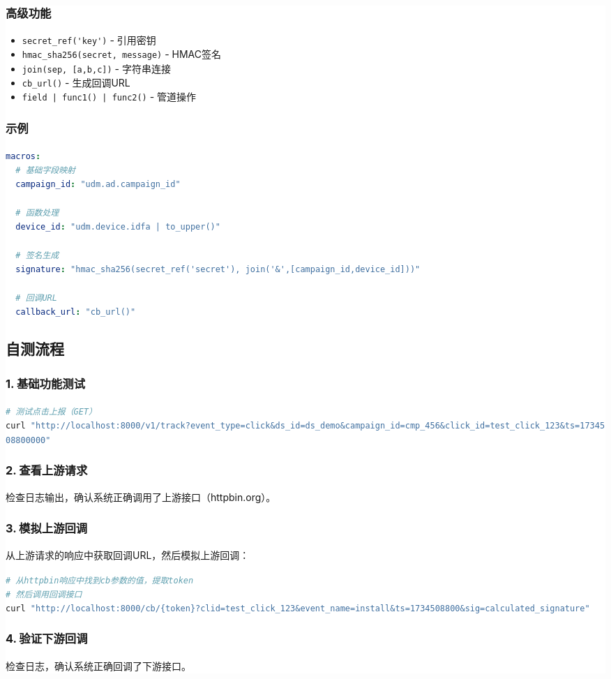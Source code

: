 ### 高级功能

- `secret_ref('key')` - 引用密钥
- `hmac_sha256(secret, message)` - HMAC签名
- `join(sep, [a,b,c])` - 字符串连接
- `cb_url()` - 生成回调URL
- `field | func1() | func2()` - 管道操作

### 示例

```yaml
macros:
  # 基础字段映射
  campaign_id: "udm.ad.campaign_id"
  
  # 函数处理
  device_id: "udm.device.idfa | to_upper()"
  
  # 签名生成
  signature: "hmac_sha256(secret_ref('secret'), join('&',[campaign_id,device_id]))"
  
  # 回调URL
  callback_url: "cb_url()"
```

## 自测流程

### 1. 基础功能测试

```bash
# 测试点击上报（GET）
curl "http://localhost:8000/v1/track?event_type=click&ds_id=ds_demo&campaign_id=cmp_456&click_id=test_click_123&ts=1734508800000"
```

### 2. 查看上游请求

检查日志输出，确认系统正确调用了上游接口（httpbin.org）。

### 3. 模拟上游回调

从上游请求的响应中获取回调URL，然后模拟上游回调：

```bash
# 从httpbin响应中找到cb参数的值，提取token
# 然后调用回调接口
curl "http://localhost:8000/cb/{token}?clid=test_click_123&event_name=install&ts=1734508800&sig=calculated_signature"
```

### 4. 验证下游回调

检查日志，确认系统正确回调了下游接口。
